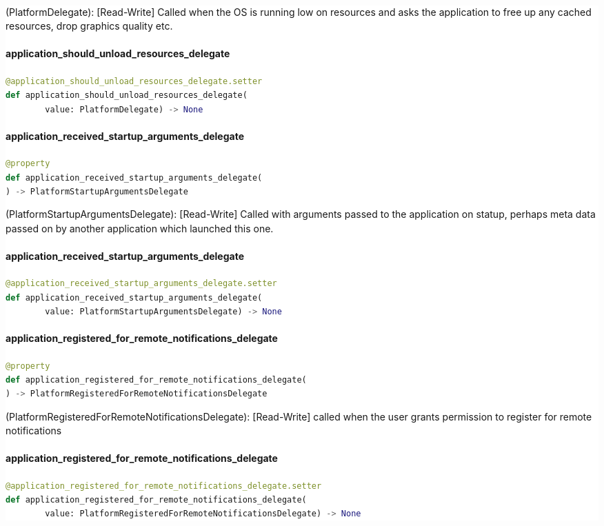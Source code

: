 (PlatformDelegate):  [Read-Write] Called when the OS is running low on resources and asks the application to free up any cached resources, drop graphics quality etc.

<a id="unreal.PlatformGameInstance.application_should_unload_resources_delegate"></a>

#### application_should_unload_resources_delegate

```python
@application_should_unload_resources_delegate.setter
def application_should_unload_resources_delegate(
        value: PlatformDelegate) -> None
```

<a id="unreal.PlatformGameInstance.application_received_startup_arguments_delegate"></a>

#### application_received_startup_arguments_delegate

```python
@property
def application_received_startup_arguments_delegate(
) -> PlatformStartupArgumentsDelegate
```

(PlatformStartupArgumentsDelegate):  [Read-Write] Called with arguments passed to the application on statup, perhaps meta data passed on by another application which launched this one.

<a id="unreal.PlatformGameInstance.application_received_startup_arguments_delegate"></a>

#### application_received_startup_arguments_delegate

```python
@application_received_startup_arguments_delegate.setter
def application_received_startup_arguments_delegate(
        value: PlatformStartupArgumentsDelegate) -> None
```

<a id="unreal.PlatformGameInstance.application_registered_for_remote_notifications_delegate"></a>

#### application_registered_for_remote_notifications_delegate

```python
@property
def application_registered_for_remote_notifications_delegate(
) -> PlatformRegisteredForRemoteNotificationsDelegate
```

(PlatformRegisteredForRemoteNotificationsDelegate):  [Read-Write] called when the user grants permission to register for remote notifications

<a id="unreal.PlatformGameInstance.application_registered_for_remote_notifications_delegate"></a>

#### application_registered_for_remote_notifications_delegate

```python
@application_registered_for_remote_notifications_delegate.setter
def application_registered_for_remote_notifications_delegate(
        value: PlatformRegisteredForRemoteNotificationsDelegate) -> None
```
